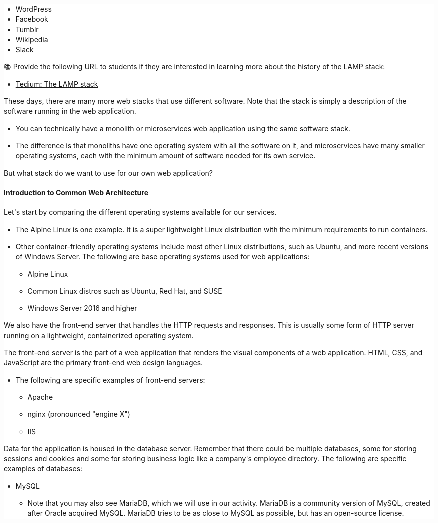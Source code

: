 - WordPress
- Facebook
- Tumblr
- Wikipedia
- Slack

:books: Provide the following URL to students if they are interested in learning more about the history of the LAMP stack:

  - [Tedium: The LAMP stack](https://tedium.co/2019/10/01/lamp-stack-php-mysql-apache-history/)

These days, there are many more web stacks that use different software. Note that the stack is simply a description of the software running in the web application. 

- You can technically have a monolith or microservices web application using the same software stack. 

- The difference is that monoliths have one operating system with all the software on it, and microservices have many smaller operating systems, each with the minimum amount of software needed for its own service.

But what stack do we want to use for our own web application?

#### Introduction to Common Web Architecture

Let's start by comparing the different operating systems available for our services.

- The [Alpine Linux](https://alpinelinux.org/about/) is one example. It is a super lightweight Linux distribution with the minimum requirements to run containers.

- Other container-friendly operating systems include most other Linux distributions, such as Ubuntu, and more recent versions of Windows Server. The following are base operating systems used for web applications:

  - Alpine Linux

  - Common Linux distros such as Ubuntu, Red Hat, and SUSE

  - Windows Server 2016 and higher

We also have the front-end server that handles the HTTP requests and responses. This is usually some form of HTTP server running on a lightweight, containerized operating system.

The front-end server is the part of a web application that renders the visual components of a web application. HTML, CSS, and JavaScript are the primary front-end web design languages. 

- The following are specific examples of front-end servers:

  - Apache 

  - nginx (pronounced "engine X")

  - IIS

Data for the application is housed in the database server. Remember that there could be multiple databases, some for storing sessions and cookies and some for storing business logic like a company's employee directory. The following are specific examples of databases:

  - MySQL

    - Note that you may also see MariaDB, which we will use in our activity. MariaDB is a community version of MySQL, created after Oracle acquired MySQL. MariaDB tries to be as close to MySQL as possible, but has an open-source license.
